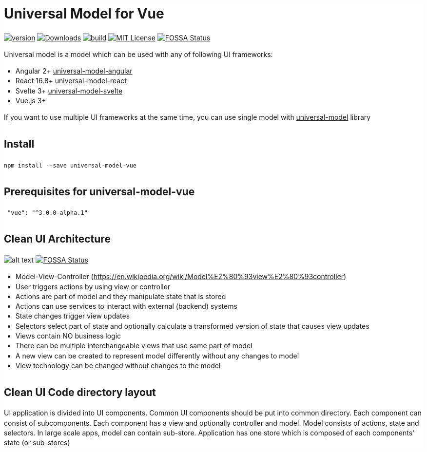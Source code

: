 # Universal Model for Vue

[![version][version-badge]][package]
[![Downloads][Downloads]][package]
[![build][build]][circleci]
[![MIT License][license-badge]][license]
[![FOSSA Status](https://app.fossa.com/api/projects/git%2Bgithub.com%2Funiversal-model%2Funiversal-model-vue.svg?type=shield)](https://app.fossa.com/projects/git%2Bgithub.com%2Funiversal-model%2Funiversal-model-vue?ref=badge_shield)

Universal model is a model which can be used with any of following UI frameworks:
* Angular 2+ [universal-model-angular]
* React 16.8+ [universal-model-react]
* Svelte 3+ [universal-model-svelte]
* Vue.js 3+

If you want to use multiple UI frameworks at the same time, you can use single model
with [universal-model] library

## Install

    npm install --save universal-model-vue

## Prerequisites for universal-model-vue

     "vue": "^3.0.0-alpha.1"
     
## Clean UI Architecture
![alt text](https://github.com/universal-model/universal-model-vue/raw/master/images/mvc.png "MVC")
[![FOSSA Status](https://app.fossa.io/api/projects/git%2Bgithub.com%2Funiversal-model%2Funiversal-model-vue.svg?type=shield)](https://app.fossa.io/projects/git%2Bgithub.com%2Funiversal-model%2Funiversal-model-vue?ref=badge_shield)
* Model-View-Controller (https://en.wikipedia.org/wiki/Model%E2%80%93view%E2%80%93controller)
* User triggers actions by using view or controller
* Actions are part of model and they manipulate state that is stored
* Actions can use services to interact with external (backend) systems
* State changes trigger view updates
* Selectors select part of state and optionally calculate a transformed version of state that causes view updates
* Views contain NO business logic
* There can be multiple interchangeable views that use same part of model
* A new view can be created to represent model differently without any changes to model
* View technology can be changed without changes to the model
    
## Clean UI Code directory layout
UI application is divided into UI components. Common UI components should be put into common directory. Each component
can consist of subcomponents. Each component has a view and optionally controller and model. Model consists of actions, state
and selectors. In large scale apps, model can contain sub-store. Application has one store which is composed of each components'
state (or sub-stores)


[license-badge]: https://img.shields.io/badge/license-MIT-green
[license]: https://github.com/universal-model/universal-model-vue/blob/master/LICENSE
[version-badge]: https://img.shields.io/npm/v/universal-model-vue.svg?style=flat-square
[package]: https://www.npmjs.com/package/universal-model-vue
[build]: https://img.shields.io/circleci/project/github/universal-model/universal-model-vue/master.svg?style=flat-square
[circleci]: https://circleci.com/gh/universal-model/universal-model-vue/tree/master
[Downloads]: https://img.shields.io/npm/dm/universal-model-vue
[example]: https://github.com/universal-model/react-todo-app-with-dependency-injection
[universal-model]: https://github.com/universal-model/universal-model
[universal-model-angular]: https://github.com/universal-model/universal-model-angular
[universal-model-react]: https://github.com/universal-model/universal-model-react
[universal-model-svelte]: https://github.com/universal-model/universal-model-svelte